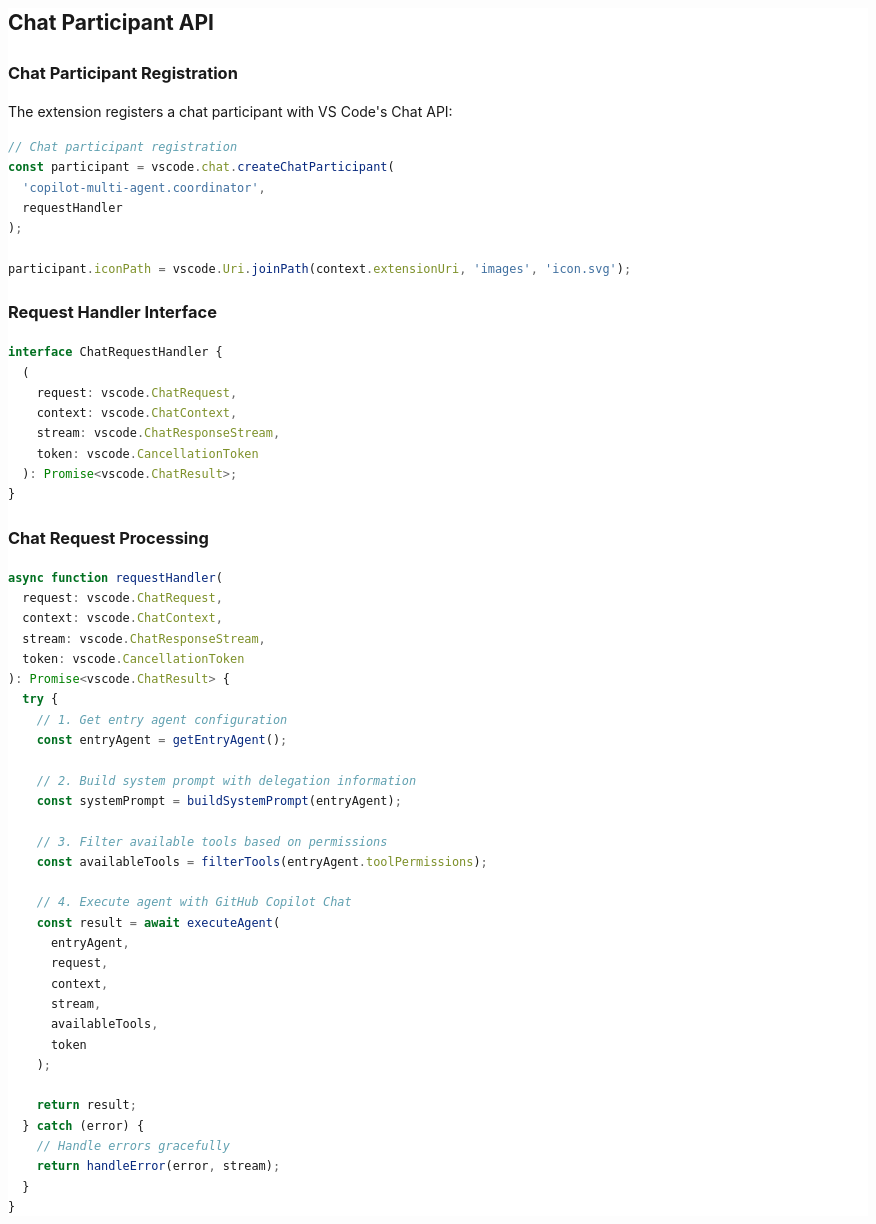 ## Chat Participant API

### Chat Participant Registration

The extension registers a chat participant with VS Code's Chat API:

```typescript
// Chat participant registration
const participant = vscode.chat.createChatParticipant(
  'copilot-multi-agent.coordinator',
  requestHandler
);

participant.iconPath = vscode.Uri.joinPath(context.extensionUri, 'images', 'icon.svg');
```

### Request Handler Interface

```typescript
interface ChatRequestHandler {
  (
    request: vscode.ChatRequest,
    context: vscode.ChatContext,
    stream: vscode.ChatResponseStream,
    token: vscode.CancellationToken
  ): Promise<vscode.ChatResult>;
}
```

### Chat Request Processing

```typescript
async function requestHandler(
  request: vscode.ChatRequest,
  context: vscode.ChatContext,
  stream: vscode.ChatResponseStream,
  token: vscode.CancellationToken
): Promise<vscode.ChatResult> {
  try {
    // 1. Get entry agent configuration
    const entryAgent = getEntryAgent();
    
    // 2. Build system prompt with delegation information
    const systemPrompt = buildSystemPrompt(entryAgent);
    
    // 3. Filter available tools based on permissions
    const availableTools = filterTools(entryAgent.toolPermissions);
    
    // 4. Execute agent with GitHub Copilot Chat
    const result = await executeAgent(
      entryAgent,
      request,
      context,
      stream,
      availableTools,
      token
    );
    
    return result;
  } catch (error) {
    // Handle errors gracefully
    return handleError(error, stream);
  }
}
```